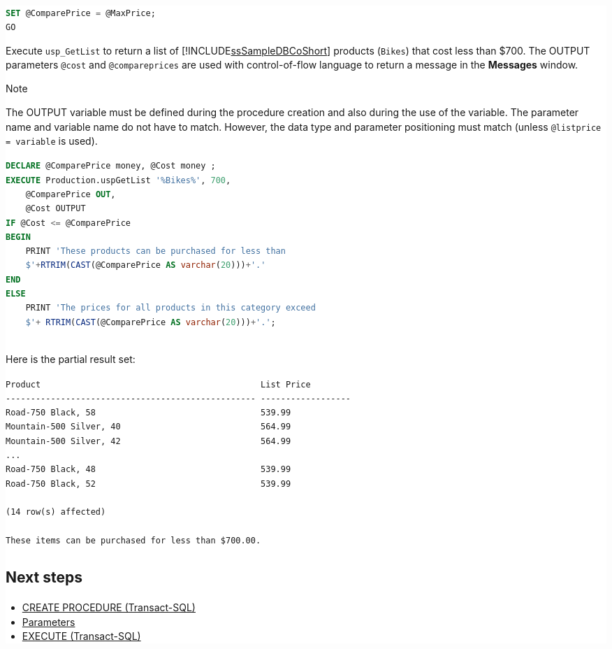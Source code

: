 ```sql
SET @ComparePrice = @MaxPrice;  
GO  
```  
  
 Execute `usp_GetList` to return a list of [!INCLUDE[ssSampleDBCoShort](../../includes/sssampledbcoshort-md.md)] products (`Bikes`) that cost less than $700. The OUTPUT parameters `@cost` and `@compareprices` are used with control-of-flow language to return a message in the **Messages** window.  
  
> [!NOTE]  
> The OUTPUT variable must be defined during the procedure creation and also during the use of the variable. The parameter name and variable name do not have to match. However, the data type and parameter positioning must match (unless `@listprice = variable` is used).  
  
```sql
DECLARE @ComparePrice money, @Cost money ;  
EXECUTE Production.uspGetList '%Bikes%', 700,   
    @ComparePrice OUT,   
    @Cost OUTPUT  
IF @Cost <= @ComparePrice   
BEGIN  
    PRINT 'These products can be purchased for less than   
    $'+RTRIM(CAST(@ComparePrice AS varchar(20)))+'.'  
END  
ELSE  
    PRINT 'The prices for all products in this category exceed   
    $'+ RTRIM(CAST(@ComparePrice AS varchar(20)))+'.';  
  
```  
  
 Here is the partial result set:  
  
```output
Product                                            List Price  
-------------------------------------------------- ------------------  
Road-750 Black, 58                                 539.99  
Mountain-500 Silver, 40                            564.99  
Mountain-500 Silver, 42                            564.99  
...  
Road-750 Black, 48                                 539.99  
Road-750 Black, 52                                 539.99  
  
(14 row(s) affected)  
  
These items can be purchased for less than $700.00.  
```  
  
## Next steps

- [CREATE PROCEDURE (Transact-SQL)](../../t-sql/statements/create-procedure-transact-sql.md)
- [Parameters](parameters.md)
- [EXECUTE (Transact-SQL)](../../t-sql/language-elements/execute-transact-sql.md)